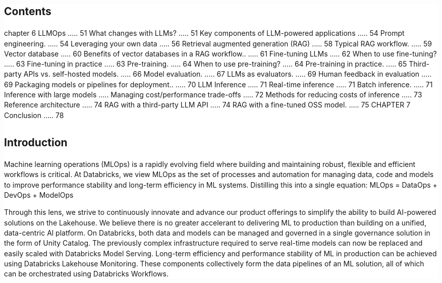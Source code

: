 
## Contents

chapter 6 LLMOps ..... 51
What changes with LLMs? .....  51
Key components of LLM-powered applications .....  54
Prompt engineering. .....  54
Leveraging your own data .....  56
Retrieval augmented generation (RAG) .....  58
Typical RAG workflow. .....  59
Vector database .....  60
Benefits of vector databases in a RAG workflow.. .....  61
Fine-tuning LLMs .....  62
When to use fine-tuning? .....  63
Fine-tuning in practice .....  63
Pre-training. .....  64
When to use pre-training? .....  64
Pre-training in practice. .....  65
Third-party APIs vs. self-hosted models. .....  66
Model evaluation. .....  67
LLMs as evaluators. .....  69
Human feedback in evaluation .....  69
Packaging models or pipelines for deployment.. .....  70
LLM Inference ..... 71
Real-time inference .....  71
Batch inference. .....  71
Inference with large models .....
Managing cost/performance trade-offs .....  72
Methods for reducing costs of inference .....  73
Reference architecture .....  74
RAG with a third-party LLM API .....  74
RAG with a fine-tuned OSS model. .....  75
CHAPTER 7 Conclusion .....  78

## Introduction

Machine learning operations (MLOps) is a rapidly evolving field where building and maintaining robust, flexible and efficient workflows is critical. At Databricks, we view MLOps as the set of processes and automation for managing data, code and models to improve performance stability and long-term efficiency in ML systems. Distilling this into a single equation:
MLOps = DataOps + DevOps + ModelOps

Through this lens, we strive to continuously innovate and advance our product offerings to simplify the ability to build AI-powered solutions on the Lakehouse. We believe there is no greater accelerant to delivering ML to production than building on a unified, data-centric Al platform. On Databricks, both data and models can be managed and governed in a single governance solution in the form of Unity Catalog. The previously complex infrastructure required to serve real-time models can now be replaced and easily scaled with Databricks Model Serving. Long-term efficiency and performance stability of ML in production can be achieved using Databricks Lakehouse Monitoring. These components collectively form the data pipelines of an ML solution, all of which can be orchestrated using Databricks Workflows.
